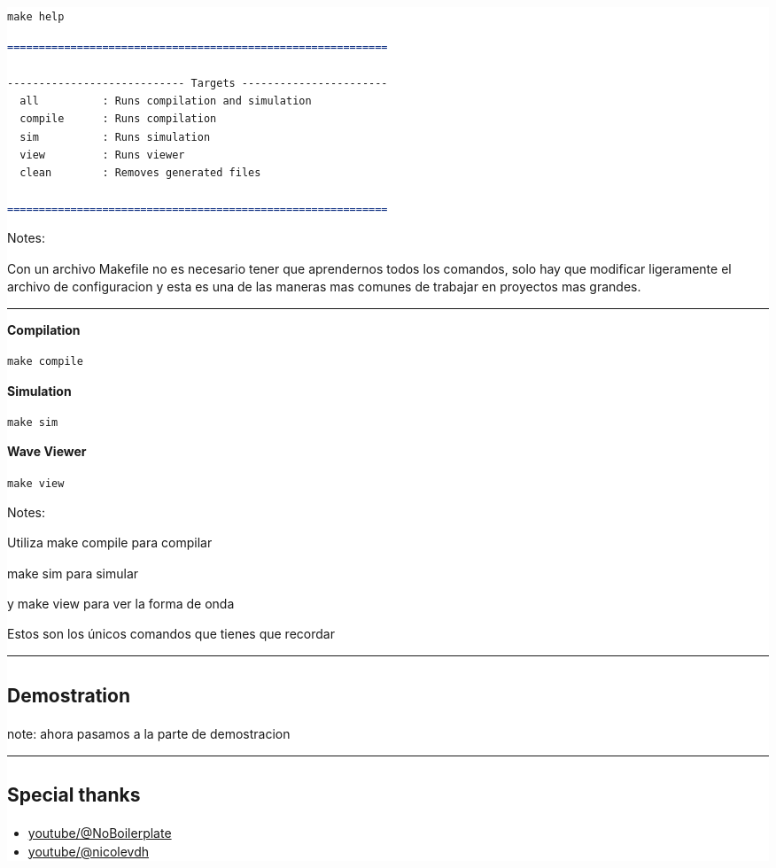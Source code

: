 
`make help`

```markdown
============================================================

---------------------------- Targets -----------------------
  all          : Runs compilation and simulation
  compile      : Runs compilation
  sim          : Runs simulation
  view         : Runs viewer
  clean        : Removes generated files

============================================================
```

Notes: 

Con un archivo Makefile no es necesario tener que aprendernos todos los comandos, solo hay que modificar ligeramente el archivo de configuracion y esta es una de las maneras mas comunes de trabajar en proyectos mas grandes.

---


**Compilation**

`make compile`

**Simulation**

`make sim`

**Wave Viewer**

`make view`

Notes:

Utiliza make compile para compilar

make sim para simular 

y make view para ver la forma de onda

Estos son los únicos comandos que tienes que recordar

---

## Demostration

note: ahora pasamos a la parte de demostracion

---

## Special thanks

- [youtube/@NoBoilerplate](https://www.youtube.com/@NoBoilerplate)
- [youtube/@nicolevdh](https://www.youtube.com/@nicolevdh)
